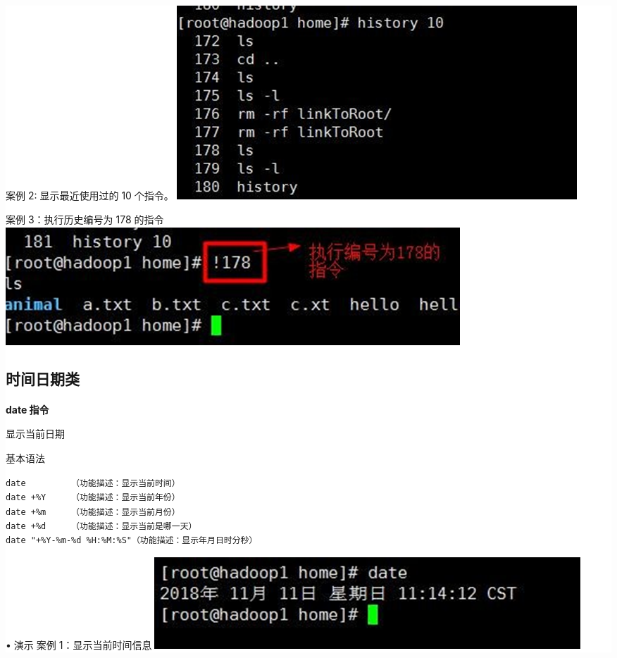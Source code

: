 案例 2: 显示最近使用过的 10 个指令。
![](attachment/Pasted%20image%2020230912170530.png)

案例 3：执行历史编号为 178 的指令
![](attachment/Pasted%20image%2020230912170626.png)

## 时间日期类

**date 指令**

显示当前日期

基本语法
```txt
date         （功能描述：显示当前时间）
date +%Y     （功能描述：显示当前年份）
date +%m     （功能描述：显示当前月份）
date +%d     （功能描述：显示当前是哪一天）
date "+%Y-%m-%d %H:%M:%S"（功能描述：显示年月日时分秒）
```

• 演示
案例 1：显示当前时间信息
![](attachment/Pasted%20image%2020230912170927.png)
